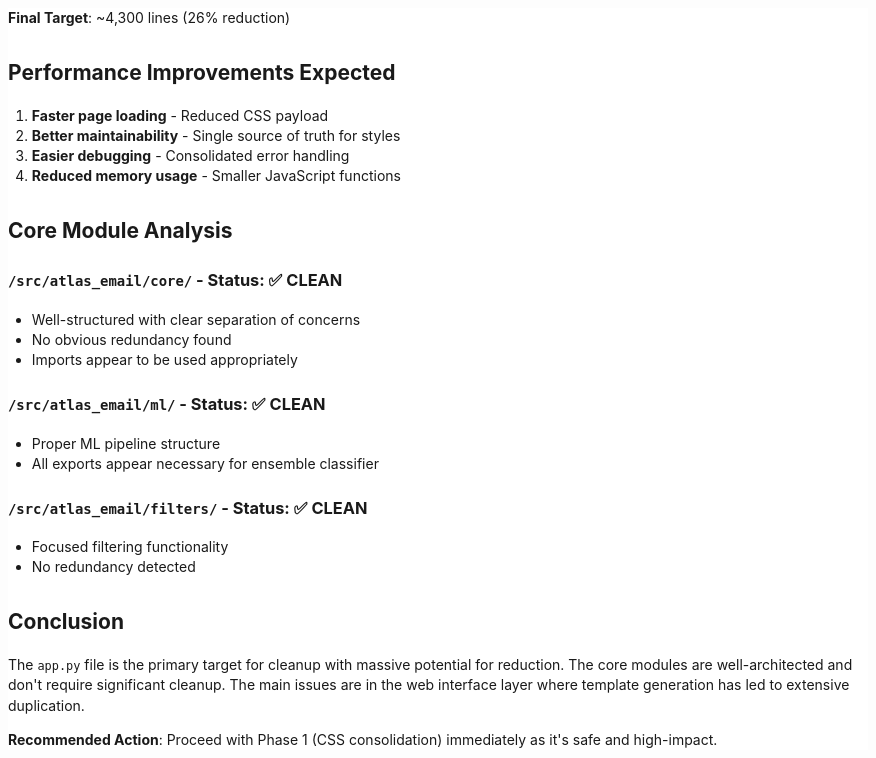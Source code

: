 **Final Target**: ~4,300 lines (26% reduction)

## Performance Improvements Expected

1. **Faster page loading** - Reduced CSS payload
2. **Better maintainability** - Single source of truth for styles
3. **Easier debugging** - Consolidated error handling
4. **Reduced memory usage** - Smaller JavaScript functions

## Core Module Analysis

### `/src/atlas_email/core/` - Status: ✅ CLEAN
- Well-structured with clear separation of concerns
- No obvious redundancy found
- Imports appear to be used appropriately

### `/src/atlas_email/ml/` - Status: ✅ CLEAN  
- Proper ML pipeline structure
- All exports appear necessary for ensemble classifier

### `/src/atlas_email/filters/` - Status: ✅ CLEAN
- Focused filtering functionality
- No redundancy detected

## Conclusion

The `app.py` file is the primary target for cleanup with massive potential for reduction. The core modules are well-architected and don't require significant cleanup. The main issues are in the web interface layer where template generation has led to extensive duplication.

**Recommended Action**: Proceed with Phase 1 (CSS consolidation) immediately as it's safe and high-impact.